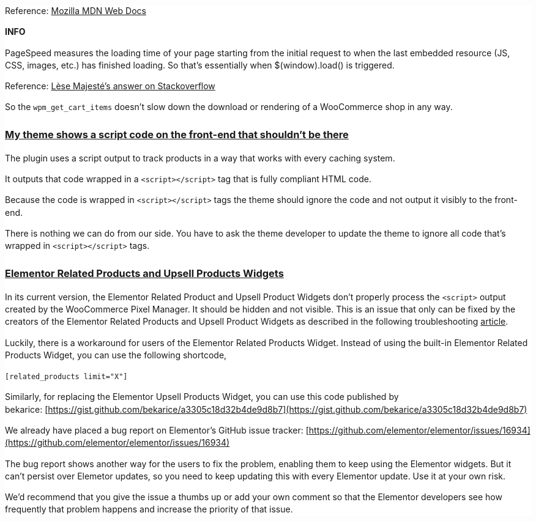 Reference: [Mozilla MDN Web Docs](https://developer.mozilla.org/en-US/docs/Web/API/Window/load_event)

**INFO**

PageSpeed measures the loading time of your page starting from the initial request to when the last embedded resource (JS, CSS, images, etc.) has finished loading. So that’s essentially when $(window).load() is triggered.

Reference: [Lèse Majesté’s answer on Stackoverflow](https://webmasters.stackexchange.com/a/39512/51846)

So the `wpm_get_cart_items` doesn’t slow down the download or rendering of a WooCommerce shop in any way.

### [My theme shows a script code on the front-end that shouldn’t be there​](#my-theme-shows-a-script-code-on-the-front-end-that-shouldnt-be-there)

The plugin uses a script output to track products in a way that works with every caching system.

It outputs that code wrapped in a `<script></script>` tag that is fully compliant HTML code.

Because the code is wrapped in `<script></script>` tags the theme should ignore the code and not output it visibly to the front-end.

There is nothing we can do from our side. You have to ask the theme developer to update the theme to ignore all code that’s wrapped in `<script></script>` tags.

### [Elementor Related Products and Upsell Products Widgets​](#elementor-related-products-and-upsell-products-widgets)

In its current version, the Elementor Related Product and Upsell Product Widgets don’t properly process the `<script>` output created by the WooCommerce Pixel Manager. It should be hidden and not visible. This is an issue that only can be fixed by the creators of the Elementor Related Products and Upsell Product Widgets as described in the following troubleshooting [article](https://sweetcode.com/docs/wpm/troubleshooting#my-theme-shows-a-script-code-on-the-front-end-that-shouldnt-be-there).

Luckily, there is a workaround for users of the Elementor Related Products Widget. Instead of using the built-in Elementor Related Products Widget, you can use the following shortcode,

```
[related_products limit="X"]
```

Similarly, for replacing the Elementor Upsell Products Widget, you can use this code published by bekarice: [https://gist.github.com/bekarice/a3305c18d32b4de9d8b7](https://gist.github.com/bekarice/a3305c18d32b4de9d8b7)

We already have placed a bug report on Elementor’s GitHub issue tracker: [https://github.com/elementor/elementor/issues/16934](https://github.com/elementor/elementor/issues/16934)

The bug report shows another way for the users to fix the problem, enabling them to keep using the Elementor widgets. But it can’t persist over Elemetor updates, so you need to keep updating this with every Elementor update. Use it at your own risk.

We’d recommend that you give the issue a thumbs up or add your own comment so that the Elementor developers see how frequently that problem happens and increase the priority of that issue.
